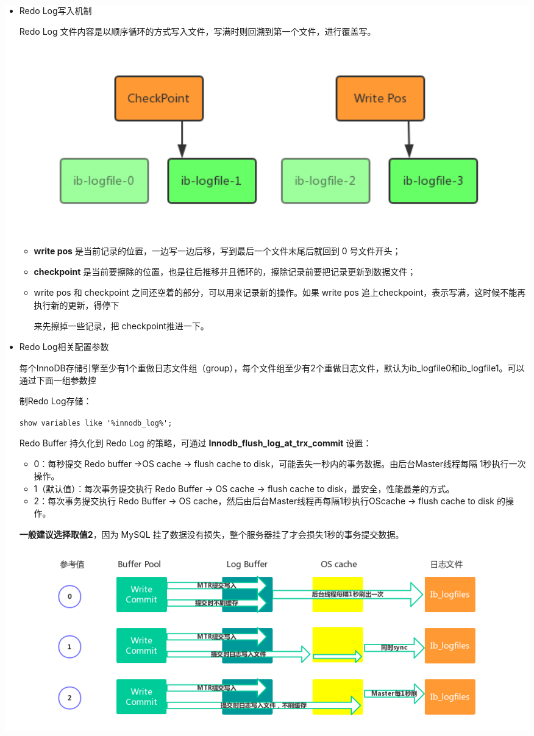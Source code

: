 - Redo Log写入机制

  Redo Log 文件内容是以顺序循环的方式写入文件，写满时则回溯到第一个文件，进行覆盖写。

  ![](../img/MySQL/mysql-img-19.png)

  - **write pos** 是当前记录的位置，一边写一边后移，写到最后一个文件末尾后就回到 0 号文件开头；

  - **checkpoint** 是当前要擦除的位置，也是往后推移并且循环的，擦除记录前要把记录更新到数据文件；

  - write pos 和 checkpoint 之间还空着的部分，可以用来记录新的操作。如果 write pos 追上checkpoint，表示写满，这时候不能再执行新的更新，得停下

    来先擦掉一些记录，把 checkpoint推进一下。

- Redo Log相关配置参数

  每个InnoDB存储引擎至少有1个重做日志文件组（group），每个文件组至少有2个重做日志文件，默认为ib_logfile0和ib_logfile1。可以通过下面一组参数控

  制Redo Log存储：

  ```mysql
  show variables like '%innodb_log%';
  ```

  Redo Buffer 持久化到 Redo Log 的策略，可通过 **Innodb_flush_log_at_trx_commit** 设置：

  - 0：每秒提交 Redo buffer ->OS cache -> flush cache to disk，可能丢失一秒内的事务数据。由后台Master线程每隔 1秒执行一次操作。
  - 1（默认值）：每次事务提交执行 Redo Buffer -> OS cache -> flush cache to disk，最安全，性能最差的方式。
  - 2：每次事务提交执行 Redo Buffer -> OS cache，然后由后台Master线程再每隔1秒执行OScache -> flush cache to disk 的操作。

  **一般建议选择取值2**，因为 MySQL 挂了数据没有损失，整个服务器挂了才会损失1秒的事务提交数据。

  ![](../img/MySQL/mysql-img-20.png)
